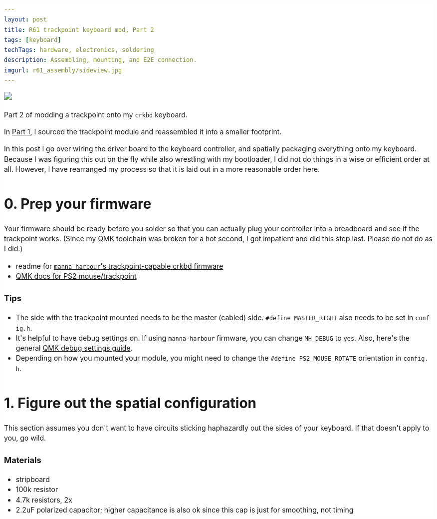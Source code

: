 ```yaml
---
layout: post
title: R61 trackpoint keyboard mod, Part 2
tags: [keyboard]
techTags: hardware, electronics, soldering
description: Assembling, mounting, and E2E connection.
imgurl: r61_assembly/sideview.jpg
---
```


<img src="{{site.baseurl}}/assets/images/r61_assembly/sideview.jpg"/>

Part 2 of modding a trackpoint onto my `crkbd` keyboard.

In [Part 1](/rflog/2021/10/18/r61-trackpoint-pt1/), I sourced the trackpoint module and reassembled it into a smaller footprint.

In this post I go over wiring the driver board to the keyboard controller, and spatially packaging everything onto my keyboard. Because I was figuring this out on the fly while also wrestling with my bootloader, I did not do things in a wise or efficient order at all. However, I have rearranged my process so that it is laid out in a more reasonable order here.

# 0. Prep your firmware

Your firmware should be ready before you solder so that you can actually plug your controller into a breadboard and see if the trackpoint works. (Since my QMK toolchain was broken for a hot second, I got impatient and did this step last. Please do not do as I did.)

- readme for [`manna-harbour`'s trackpoint-capable crkbd firmware](https://github.com/manna-harbour/qmk_firmware/blob/crkbd/keyboards/crkbd/keymaps/manna-harbour/readme.org)
- [QMK docs for PS2 mouse/trackpoint](https://docs.qmk.fm/#/feature_ps2_mouse)

### Tips

- The side with the trackpoint mounted needs to be the master (cabled) side. `#define MASTER_RIGHT` also needs to be set in `config.h`.
- It's helpful to have debug settings on. If using `manna-harbour` firmware, you can change `MH_DEBUG` to `yes`. Also, here's the general [QMK debug settings guide](https://docs.qmk.fm/#/faq_debug?id=debugging).
- Depending on how you mounted your module, you might need to change the `#define PS2_MOUSE_ROTATE` orientation in `config.h`.

# 1. Figure out the spatial configuration

This section assumes you don't want to have circuits sticking haphazardly out the sides of your keyboard. If that doesn't apply to you, go wild.

### Materials
- stripboard
- 100k resistor
- 4.7k resistors, 2x
- 2.2uF polarized capacitor; higher capacitance is also ok since this cap is just for smoothing, not timing
